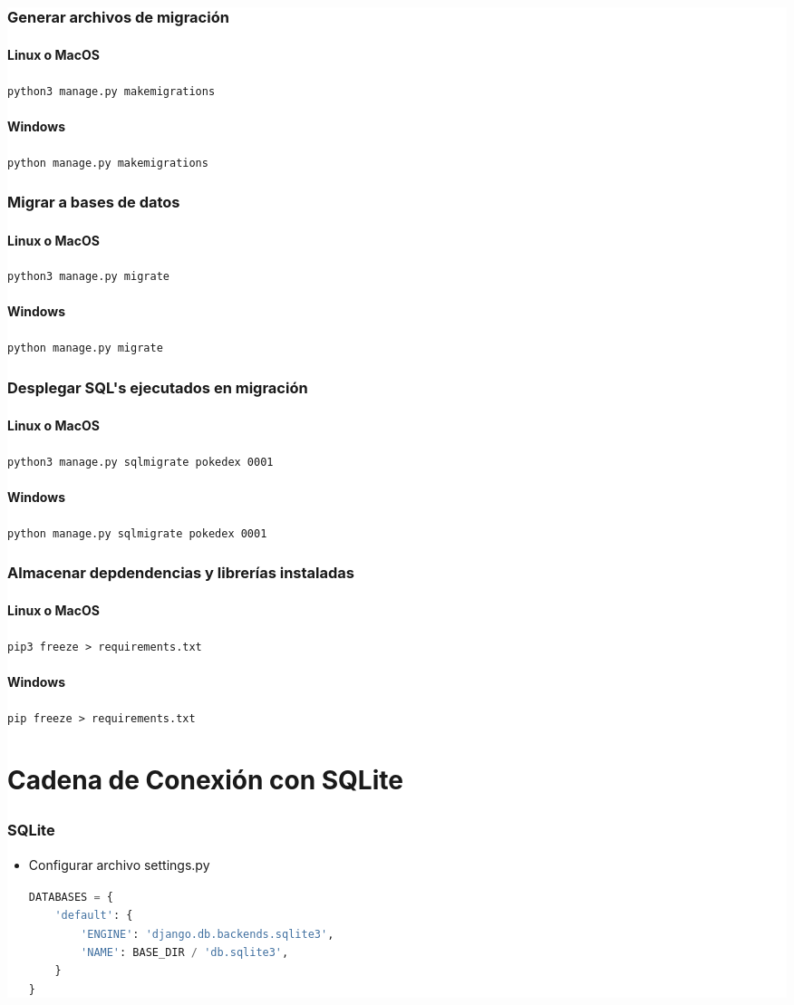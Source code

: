 ### Generar archivos de migración
#### Linux o MacOS
~~~
python3 manage.py makemigrations
~~~
#### Windows
~~~
python manage.py makemigrations
~~~

### Migrar a bases de datos
#### Linux o MacOS
~~~
python3 manage.py migrate
~~~
#### Windows
~~~
python manage.py migrate
~~~

### Desplegar SQL's ejecutados en migración
#### Linux o MacOS
~~~
python3 manage.py sqlmigrate pokedex 0001
~~~
#### Windows
~~~
python manage.py sqlmigrate pokedex 0001
~~~

### Almacenar depdendencias y librerías instaladas
#### Linux o MacOS
~~~
pip3 freeze > requirements.txt
~~~
#### Windows
~~~
pip freeze > requirements.txt
~~~

# Cadena de Conexión con SQLite


### SQLite
- Configurar archivo settings.py
    ```python
    DATABASES = {
        'default': {
            'ENGINE': 'django.db.backends.sqlite3',
            'NAME': BASE_DIR / 'db.sqlite3',
        }
    }
    ```